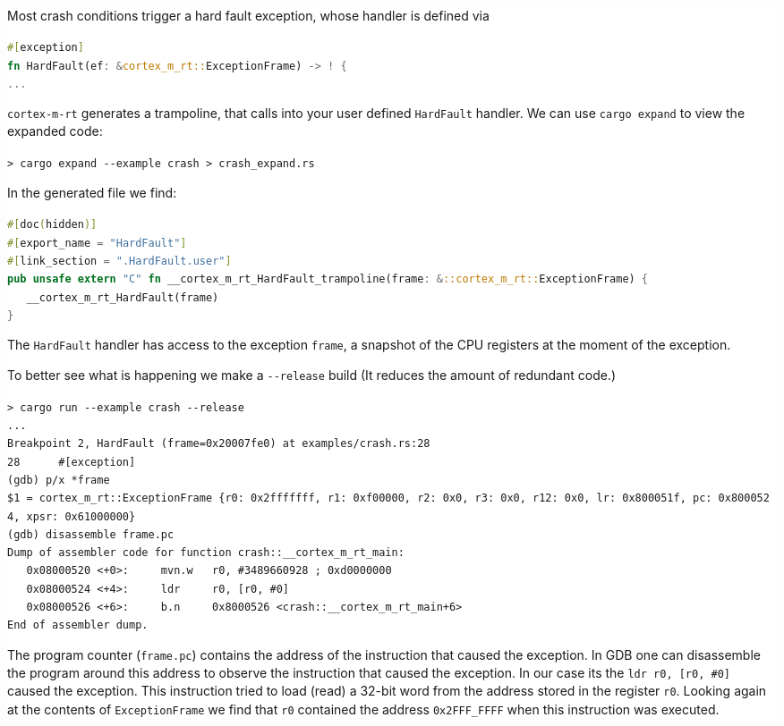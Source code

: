 Most crash conditions trigger a hard fault exception, whose handler is defined via

``` rust
#[exception]
fn HardFault(ef: &cortex_m_rt::ExceptionFrame) -> ! {
...
```

`cortex-m-rt` generates a trampoline, that calls into your user defined `HardFault` handler. We can use `cargo expand` to view the expanded code:

``` console
> cargo expand --example crash > crash_expand.rs
```

In the generated file we find:

``` rust
#[doc(hidden)]
#[export_name = "HardFault"]
#[link_section = ".HardFault.user"]
pub unsafe extern "C" fn __cortex_m_rt_HardFault_trampoline(frame: &::cortex_m_rt::ExceptionFrame) {
   __cortex_m_rt_HardFault(frame)
}
```

The `HardFault` handler has access to the exception `frame`, a
snapshot of the CPU registers at the moment of the exception.

To better see what is happening we make a `--release` build
(It reduces the amount of redundant code.)

``` text
> cargo run --example crash --release
...
Breakpoint 2, HardFault (frame=0x20007fe0) at examples/crash.rs:28
28      #[exception]
(gdb) p/x *frame
$1 = cortex_m_rt::ExceptionFrame {r0: 0x2fffffff, r1: 0xf00000, r2: 0x0, r3: 0x0, r12: 0x0, lr: 0x800051f, pc: 0x8000524, xpsr: 0x61000000}
(gdb) disassemble frame.pc
Dump of assembler code for function crash::__cortex_m_rt_main:
   0x08000520 <+0>:     mvn.w   r0, #3489660928 ; 0xd0000000
   0x08000524 <+4>:     ldr     r0, [r0, #0]
   0x08000526 <+6>:     b.n     0x8000526 <crash::__cortex_m_rt_main+6>
End of assembler dump.
```

The program counter (`frame.pc`) contains the address of the instruction that caused the exception. In GDB one can
disassemble the program around this address to observe the instruction that caused the
exception. In our case its the `ldr r0, [r0, #0]` caused the exception. This instruction tried to load (read) a 32-bit word
from the address stored in the register `r0`. Looking again at the contents of `ExceptionFrame`
we find that `r0` contained the address `0x2FFF_FFFF` when this instruction was executed.
